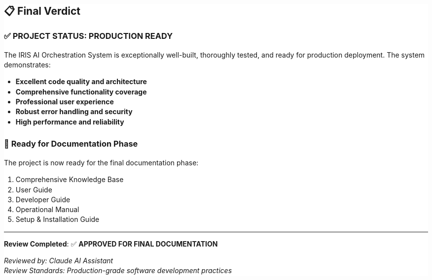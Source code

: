 ## 📋 Final Verdict

### ✅ **PROJECT STATUS: PRODUCTION READY**

The IRIS AI Orchestration System is exceptionally well-built, thoroughly tested, and ready for production deployment. The system demonstrates:

- **Excellent code quality and architecture**
- **Comprehensive functionality coverage**
- **Professional user experience**
- **Robust error handling and security**
- **High performance and reliability**

### 🎯 **Ready for Documentation Phase**

The project is now ready for the final documentation phase:
1. Comprehensive Knowledge Base
2. User Guide
3. Developer Guide  
4. Operational Manual
5. Setup & Installation Guide

---

**Review Completed**: ✅ **APPROVED FOR FINAL DOCUMENTATION**

*Reviewed by: Claude AI Assistant*  
*Review Standards: Production-grade software development practices*